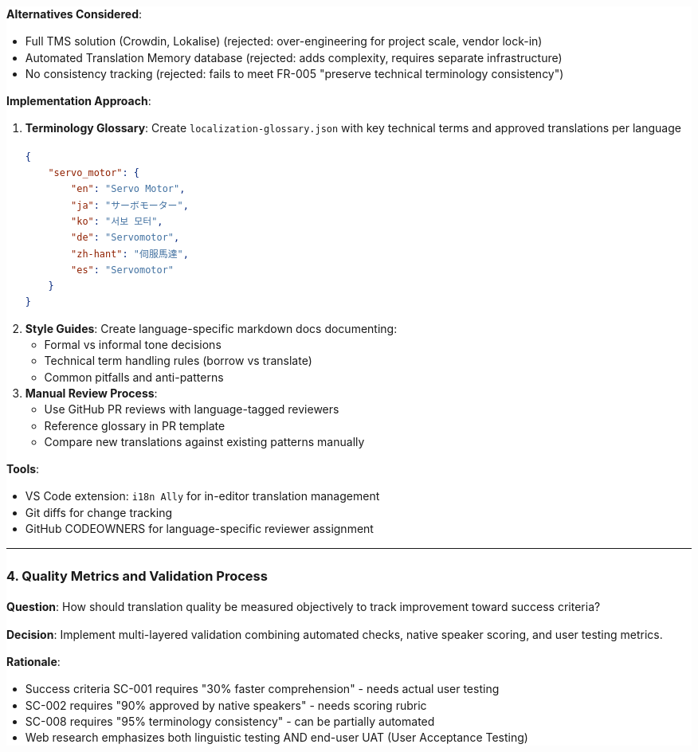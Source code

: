 **Alternatives Considered**:

-   Full TMS solution (Crowdin, Lokalise) (rejected: over-engineering for project scale, vendor lock-in)
-   Automated Translation Memory database (rejected: adds complexity, requires separate infrastructure)
-   No consistency tracking (rejected: fails to meet FR-005 "preserve technical terminology consistency")

**Implementation Approach**:

1. **Terminology Glossary**: Create `localization-glossary.json` with key technical terms and approved translations per language
    ```json
    {
    	"servo_motor": {
    		"en": "Servo Motor",
    		"ja": "サーボモーター",
    		"ko": "서보 모터",
    		"de": "Servomotor",
    		"zh-hant": "伺服馬達",
    		"es": "Servomotor"
    	}
    }
    ```
2. **Style Guides**: Create language-specific markdown docs documenting:
    - Formal vs informal tone decisions
    - Technical term handling rules (borrow vs translate)
    - Common pitfalls and anti-patterns
3. **Manual Review Process**:
    - Use GitHub PR reviews with language-tagged reviewers
    - Reference glossary in PR template
    - Compare new translations against existing patterns manually

**Tools**:

-   VS Code extension: `i18n Ally` for in-editor translation management
-   Git diffs for change tracking
-   GitHub CODEOWNERS for language-specific reviewer assignment

---

### 4. Quality Metrics and Validation Process

**Question**: How should translation quality be measured objectively to track improvement toward success criteria?

**Decision**: Implement multi-layered validation combining automated checks, native speaker scoring, and user testing metrics.

**Rationale**:

-   Success criteria SC-001 requires "30% faster comprehension" - needs actual user testing
-   SC-002 requires "90% approved by native speakers" - needs scoring rubric
-   SC-008 requires "95% terminology consistency" - can be partially automated
-   Web research emphasizes both linguistic testing AND end-user UAT (User Acceptance Testing)
